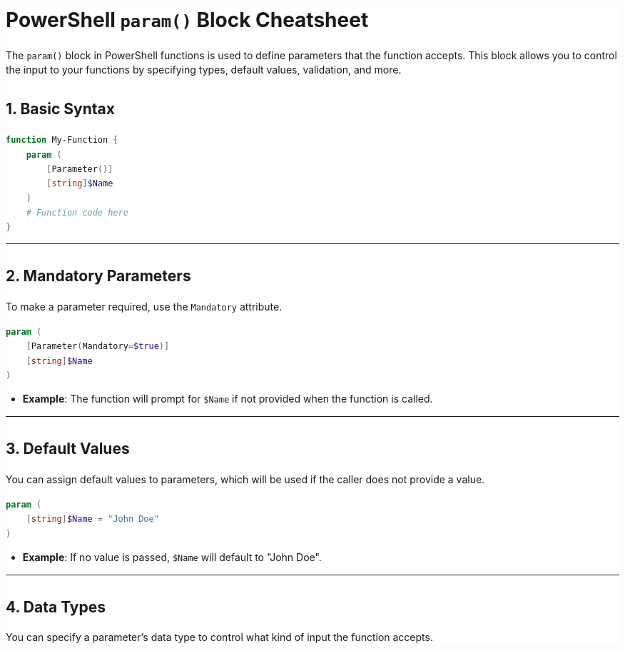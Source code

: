 # PowerShell `param()` Block Cheatsheet

The `param()` block in PowerShell functions is used to define parameters that the function accepts. This block allows you to control the input to your functions by specifying types, default values, validation, and more.

## 1. Basic Syntax

```powershell
function My-Function {
    param (
        [Parameter()]
        [string]$Name
    )
    # Function code here
}
```

---

## 2. Mandatory Parameters

To make a parameter required, use the `Mandatory` attribute.

```powershell
param (
    [Parameter(Mandatory=$true)]
    [string]$Name
)
```

- **Example**: The function will prompt for `$Name` if not provided when the function is called.

---

## 3. Default Values

You can assign default values to parameters, which will be used if the caller does not provide a value.

```powershell
param (
    [string]$Name = "John Doe"
)
```

- **Example**: If no value is passed, `$Name` will default to "John Doe".

---

## 4. Data Types

You can specify a parameter’s data type to control what kind of input the function accepts.
